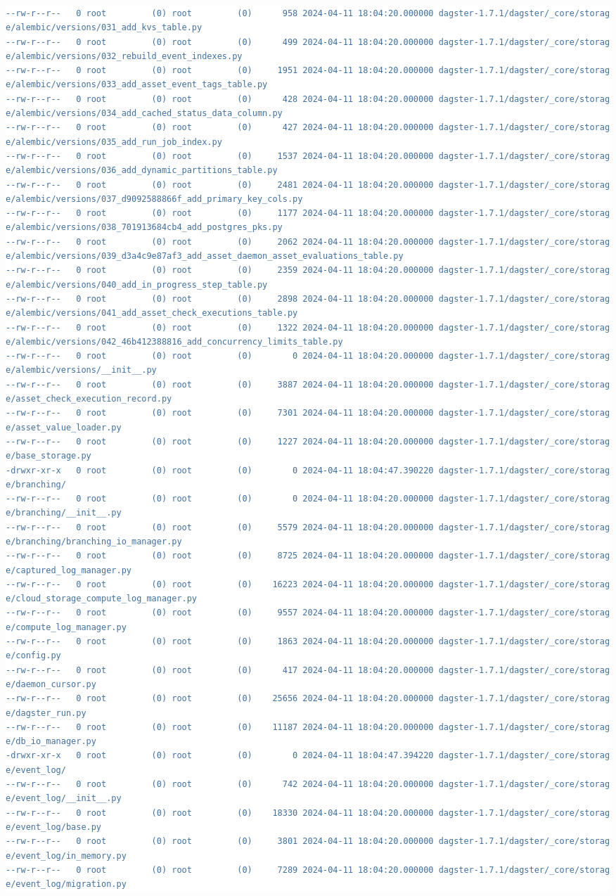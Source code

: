 ```diff
--rw-r--r--   0 root         (0) root         (0)      958 2024-04-11 18:04:20.000000 dagster-1.7.1/dagster/_core/storage/alembic/versions/031_add_kvs_table.py
--rw-r--r--   0 root         (0) root         (0)      499 2024-04-11 18:04:20.000000 dagster-1.7.1/dagster/_core/storage/alembic/versions/032_rebuild_event_indexes.py
--rw-r--r--   0 root         (0) root         (0)     1951 2024-04-11 18:04:20.000000 dagster-1.7.1/dagster/_core/storage/alembic/versions/033_add_asset_event_tags_table.py
--rw-r--r--   0 root         (0) root         (0)      428 2024-04-11 18:04:20.000000 dagster-1.7.1/dagster/_core/storage/alembic/versions/034_add_cached_status_data_column.py
--rw-r--r--   0 root         (0) root         (0)      427 2024-04-11 18:04:20.000000 dagster-1.7.1/dagster/_core/storage/alembic/versions/035_add_run_job_index.py
--rw-r--r--   0 root         (0) root         (0)     1537 2024-04-11 18:04:20.000000 dagster-1.7.1/dagster/_core/storage/alembic/versions/036_add_dynamic_partitions_table.py
--rw-r--r--   0 root         (0) root         (0)     2481 2024-04-11 18:04:20.000000 dagster-1.7.1/dagster/_core/storage/alembic/versions/037_d9092588866f_add_primary_key_cols.py
--rw-r--r--   0 root         (0) root         (0)     1177 2024-04-11 18:04:20.000000 dagster-1.7.1/dagster/_core/storage/alembic/versions/038_701913684cb4_add_postgres_pks.py
--rw-r--r--   0 root         (0) root         (0)     2062 2024-04-11 18:04:20.000000 dagster-1.7.1/dagster/_core/storage/alembic/versions/039_d3a4c9e87af3_add_asset_daemon_asset_evaluations_table.py
--rw-r--r--   0 root         (0) root         (0)     2359 2024-04-11 18:04:20.000000 dagster-1.7.1/dagster/_core/storage/alembic/versions/040_add_in_progress_step_table.py
--rw-r--r--   0 root         (0) root         (0)     2898 2024-04-11 18:04:20.000000 dagster-1.7.1/dagster/_core/storage/alembic/versions/041_add_asset_check_executions_table.py
--rw-r--r--   0 root         (0) root         (0)     1322 2024-04-11 18:04:20.000000 dagster-1.7.1/dagster/_core/storage/alembic/versions/042_46b412388816_add_concurrency_limits_table.py
--rw-r--r--   0 root         (0) root         (0)        0 2024-04-11 18:04:20.000000 dagster-1.7.1/dagster/_core/storage/alembic/versions/__init__.py
--rw-r--r--   0 root         (0) root         (0)     3887 2024-04-11 18:04:20.000000 dagster-1.7.1/dagster/_core/storage/asset_check_execution_record.py
--rw-r--r--   0 root         (0) root         (0)     7301 2024-04-11 18:04:20.000000 dagster-1.7.1/dagster/_core/storage/asset_value_loader.py
--rw-r--r--   0 root         (0) root         (0)     1227 2024-04-11 18:04:20.000000 dagster-1.7.1/dagster/_core/storage/base_storage.py
-drwxr-xr-x   0 root         (0) root         (0)        0 2024-04-11 18:04:47.390220 dagster-1.7.1/dagster/_core/storage/branching/
--rw-r--r--   0 root         (0) root         (0)        0 2024-04-11 18:04:20.000000 dagster-1.7.1/dagster/_core/storage/branching/__init__.py
--rw-r--r--   0 root         (0) root         (0)     5579 2024-04-11 18:04:20.000000 dagster-1.7.1/dagster/_core/storage/branching/branching_io_manager.py
--rw-r--r--   0 root         (0) root         (0)     8725 2024-04-11 18:04:20.000000 dagster-1.7.1/dagster/_core/storage/captured_log_manager.py
--rw-r--r--   0 root         (0) root         (0)    16223 2024-04-11 18:04:20.000000 dagster-1.7.1/dagster/_core/storage/cloud_storage_compute_log_manager.py
--rw-r--r--   0 root         (0) root         (0)     9557 2024-04-11 18:04:20.000000 dagster-1.7.1/dagster/_core/storage/compute_log_manager.py
--rw-r--r--   0 root         (0) root         (0)     1863 2024-04-11 18:04:20.000000 dagster-1.7.1/dagster/_core/storage/config.py
--rw-r--r--   0 root         (0) root         (0)      417 2024-04-11 18:04:20.000000 dagster-1.7.1/dagster/_core/storage/daemon_cursor.py
--rw-r--r--   0 root         (0) root         (0)    25656 2024-04-11 18:04:20.000000 dagster-1.7.1/dagster/_core/storage/dagster_run.py
--rw-r--r--   0 root         (0) root         (0)    11187 2024-04-11 18:04:20.000000 dagster-1.7.1/dagster/_core/storage/db_io_manager.py
-drwxr-xr-x   0 root         (0) root         (0)        0 2024-04-11 18:04:47.394220 dagster-1.7.1/dagster/_core/storage/event_log/
--rw-r--r--   0 root         (0) root         (0)      742 2024-04-11 18:04:20.000000 dagster-1.7.1/dagster/_core/storage/event_log/__init__.py
--rw-r--r--   0 root         (0) root         (0)    18330 2024-04-11 18:04:20.000000 dagster-1.7.1/dagster/_core/storage/event_log/base.py
--rw-r--r--   0 root         (0) root         (0)     3801 2024-04-11 18:04:20.000000 dagster-1.7.1/dagster/_core/storage/event_log/in_memory.py
--rw-r--r--   0 root         (0) root         (0)     7289 2024-04-11 18:04:20.000000 dagster-1.7.1/dagster/_core/storage/event_log/migration.py
```